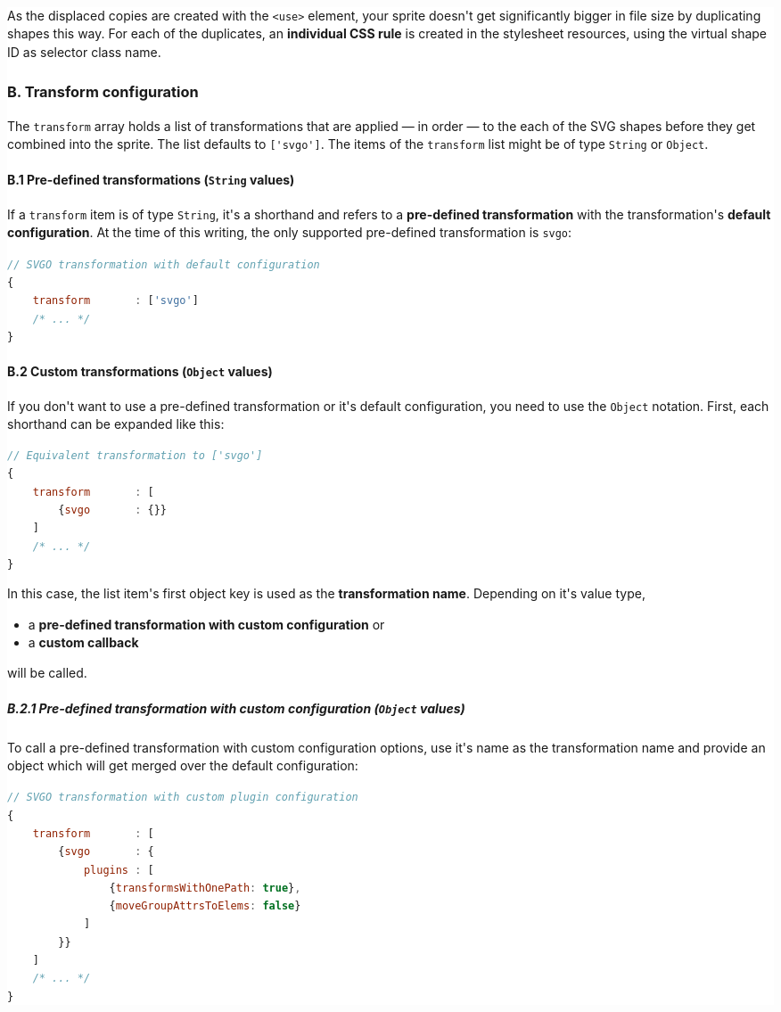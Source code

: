 
As the displaced copies are created with the `<use>` element, your sprite doesn't get significantly bigger in file size by duplicating shapes this way. For each of the duplicates, an **individual CSS rule** is created in the stylesheet resources, using the virtual shape ID as selector class name.

### B. Transform configuration

The `transform` array holds a list of transformations that are applied — in order — to the each of the SVG shapes before they get combined into the sprite. The list defaults to `['svgo']`. The items of the `transform` list might be of type `String` or `Object`.

#### B.1 Pre-defined transformations (`String` values)

If a `transform` item is of type `String`, it's a shorthand and refers to a **pre-defined transformation** with the transformation's **default configuration**. At the time of this writing, the only supported pre-defined transformation is `svgo`:

```javascript
// SVGO transformation with default configuration
{
	transform		: ['svgo']
	/* ... */
}
```

#### B.2 Custom transformations (`Object` values)

If you don't want to use a pre-defined transformation or it's default configuration, you need to use the `Object` notation. First, each shorthand can be expanded like this:  

```javascript
// Equivalent transformation to ['svgo']
{
	transform		: [
		{svgo		: {}}
	]
	/* ... */
}
```

In this case, the list item's first object key is used as the **transformation name**. Depending on it's value type,

* a **pre-defined transformation with custom configuration** or
* a **custom callback**

will be called.

##### B.2.1 Pre-defined transformation with custom configuration (`Object` values)

To call a pre-defined transformation with custom configuration options, use it's name as the transformation name and provide an object which will get merged over the default configuration:

```javascript
// SVGO transformation with custom plugin configuration
{
	transform		: [
		{svgo		: {
			plugins	: [
				{transformsWithOnePath: true},
				{moveGroupAttrsToElems: false}
			]
		}}
	]
	/* ... */
}
```


[npm-url]: https://npmjs.org/package/svg-sprite
[npm-image]: https://badge.fury.io/js/svg-sprite.png
[travis-url]: http://travis-ci.org/jkphl/svg-sprite
[travis-image]: https://secure.travis-ci.org/jkphl/svg-sprite.png
[coveralls-url]: https://coveralls.io/r/jkphl/svg-sprite
[coveralls-image]: https://img.shields.io/coveralls/jkphl/svg-sprite.svg
[depstat-url]: https://david-dm.org/jkphl/svg-sprite
[depstat-image]: https://david-dm.org/jkphl/svg-sprite.svg